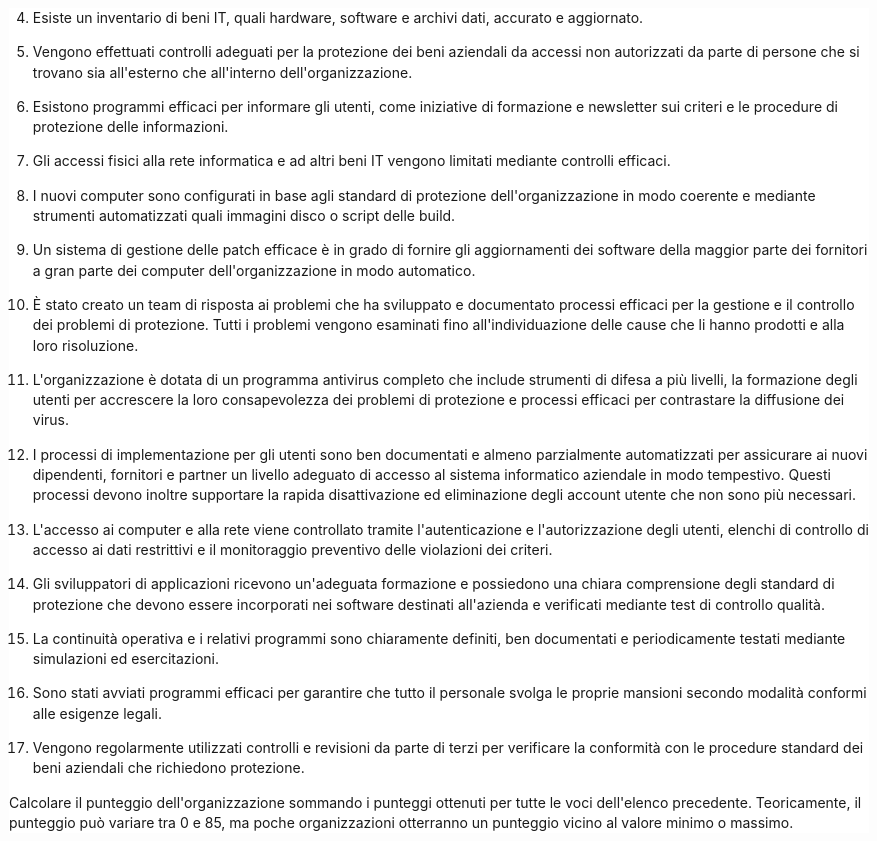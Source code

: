 4.  Esiste un inventario di beni IT, quali hardware, software e archivi dati, accurato e aggiornato.
  
5.  Vengono effettuati controlli adeguati per la protezione dei beni aziendali da accessi non autorizzati da parte di persone che si trovano sia all'esterno che all'interno dell'organizzazione.
  
6.  Esistono programmi efficaci per informare gli utenti, come iniziative di formazione e newsletter sui criteri e le procedure di protezione delle informazioni.
  
7.  Gli accessi fisici alla rete informatica e ad altri beni IT vengono limitati mediante controlli efficaci.
  
8.  I nuovi computer sono configurati in base agli standard di protezione dell'organizzazione in modo coerente e mediante strumenti automatizzati quali immagini disco o script delle build.
  
9.  Un sistema di gestione delle patch efficace è in grado di fornire gli aggiornamenti dei software della maggior parte dei fornitori a gran parte dei computer dell'organizzazione in modo automatico.
  
10. È stato creato un team di risposta ai problemi che ha sviluppato e documentato processi efficaci per la gestione e il controllo dei problemi di protezione. Tutti i problemi vengono esaminati fino all'individuazione delle cause che li hanno prodotti e alla loro risoluzione.
  
11. L'organizzazione è dotata di un programma antivirus completo che include strumenti di difesa a più livelli, la formazione degli utenti per accrescere la loro consapevolezza dei problemi di protezione e processi efficaci per contrastare la diffusione dei virus.
  
12. I processi di implementazione per gli utenti sono ben documentati e almeno parzialmente automatizzati per assicurare ai nuovi dipendenti, fornitori e partner un livello adeguato di accesso al sistema informatico aziendale in modo tempestivo. Questi processi devono inoltre supportare la rapida disattivazione ed eliminazione degli account utente che non sono più necessari.
  
13. L'accesso ai computer e alla rete viene controllato tramite l'autenticazione e l'autorizzazione degli utenti, elenchi di controllo di accesso ai dati restrittivi e il monitoraggio preventivo delle violazioni dei criteri.
  
14. Gli sviluppatori di applicazioni ricevono un'adeguata formazione e possiedono una chiara comprensione degli standard di protezione che devono essere incorporati nei software destinati all'azienda e verificati mediante test di controllo qualità.
  
15. La continuità operativa e i relativi programmi sono chiaramente definiti, ben documentati e periodicamente testati mediante simulazioni ed esercitazioni.
  
16. Sono stati avviati programmi efficaci per garantire che tutto il personale svolga le proprie mansioni secondo modalità conformi alle esigenze legali.
  
17. Vengono regolarmente utilizzati controlli e revisioni da parte di terzi per verificare la conformità con le procedure standard dei beni aziendali che richiedono protezione.
  
Calcolare il punteggio dell'organizzazione sommando i punteggi ottenuti per tutte le voci dell'elenco precedente. Teoricamente, il punteggio può variare tra 0 e 85, ma poche organizzazioni otterranno un punteggio vicino al valore minimo o massimo.
  